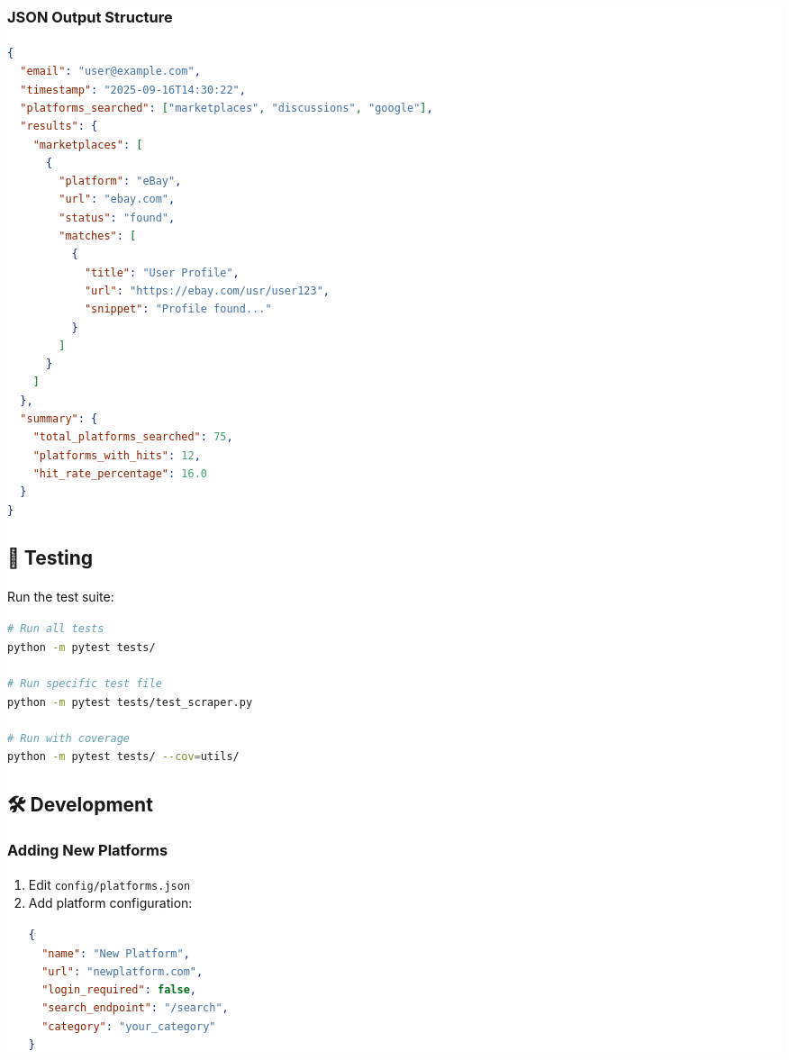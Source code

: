 ### JSON Output Structure
```json
{
  "email": "user@example.com",
  "timestamp": "2025-09-16T14:30:22",
  "platforms_searched": ["marketplaces", "discussions", "google"],
  "results": {
    "marketplaces": [
      {
        "platform": "eBay",
        "url": "ebay.com",
        "status": "found",
        "matches": [
          {
            "title": "User Profile",
            "url": "https://ebay.com/usr/user123",
            "snippet": "Profile found..."
          }
        ]
      }
    ]
  },
  "summary": {
    "total_platforms_searched": 75,
    "platforms_with_hits": 12,
    "hit_rate_percentage": 16.0
  }
}
```

## 🧪 Testing

Run the test suite:

```bash
# Run all tests
python -m pytest tests/

# Run specific test file
python -m pytest tests/test_scraper.py

# Run with coverage
python -m pytest tests/ --cov=utils/
```

## 🛠️ Development

### Adding New Platforms

1. Edit `config/platforms.json`
2. Add platform configuration:
   ```json
   {
     "name": "New Platform",
     "url": "newplatform.com",
     "login_required": false,
     "search_endpoint": "/search",
     "category": "your_category"
   }
   ```
